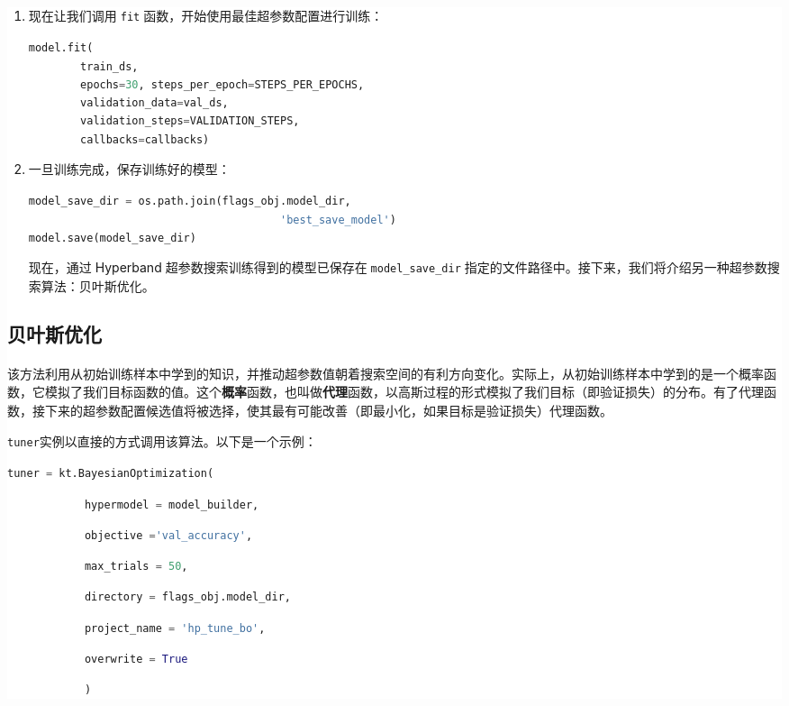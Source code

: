 1.  现在让我们调用 `fit` 函数，开始使用最佳超参数配置进行训练：

    ```py
    model.fit(
            train_ds,
            epochs=30, steps_per_epoch=STEPS_PER_EPOCHS,
            validation_data=val_ds,
            validation_steps=VALIDATION_STEPS,
            callbacks=callbacks)
    ```

1.  一旦训练完成，保存训练好的模型：

    ```py
    model_save_dir = os.path.join(flags_obj.model_dir, 
                                           'best_save_model')
    model.save(model_save_dir)
    ```

    现在，通过 Hyperband 超参数搜索训练得到的模型已保存在 `model_save_dir` 指定的文件路径中。接下来，我们将介绍另一种超参数搜索算法：贝叶斯优化。

## 贝叶斯优化

该方法利用从初始训练样本中学到的知识，并推动超参数值朝着搜索空间的有利方向变化。实际上，从初始训练样本中学到的是一个概率函数，它模拟了我们目标函数的值。这个**概率**函数，也叫做**代理**函数，以高斯过程的形式模拟了我们目标（即验证损失）的分布。有了代理函数，接下来的超参数配置候选值将被选择，使其最有可能改善（即最小化，如果目标是验证损失）代理函数。

`tuner`实例以直接的方式调用该算法。以下是一个示例：

```py
tuner = kt.BayesianOptimization(
```

```py
            hypermodel = model_builder,
```

```py
            objective ='val_accuracy',
```

```py
            max_trials = 50,
```

```py
            directory = flags_obj.model_dir,
```

```py
            project_name = 'hp_tune_bo',
```

```py
            overwrite = True
```

```py
            )
```

